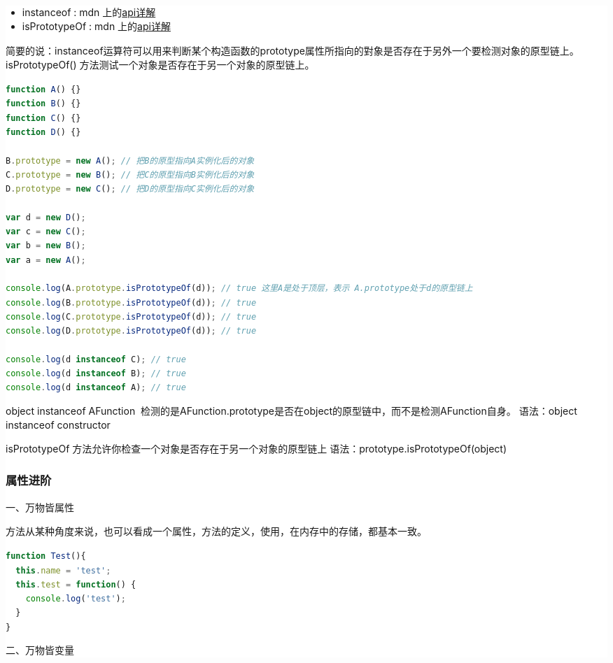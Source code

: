 - instanceof : mdn 上的[api详解](https://developer.mozilla.org/zh-CN/docs/Web/JavaScript/Reference/Operators/instanceof)
- isPrototypeOf : mdn 上的[api详解](https://developer.mozilla.org/zh-CN/docs/Web/JavaScript/Reference/Global_Objects/Object/IsPrototypeOf)

简要的说：instanceof运算符可以用来判断某个构造函数的prototype属性所指向的對象是否存在于另外一个要检测对象的原型链上。
isPrototypeOf() 方法测试一个对象是否存在于另一个对象的原型链上。

```javascript
function A() {}
function B() {}
function C() {}
function D() {}
 
B.prototype = new A(); // 把B的原型指向A实例化后的对象
C.prototype = new B(); // 把C的原型指向B实例化后的对象
D.prototype = new C(); // 把D的原型指向C实例化后的对象
 
var d = new D();
var c = new C();
var b = new B();
var a = new A();
 
console.log(A.prototype.isPrototypeOf(d)); // true 这里A是处于顶层，表示 A.prototype处于d的原型链上
console.log(B.prototype.isPrototypeOf(d)); // true
console.log(C.prototype.isPrototypeOf(d)); // true
console.log(D.prototype.isPrototypeOf(d)); // true
 
console.log(d instanceof C); // true
console.log(d instanceof B); // true
console.log(d instanceof A); // true
```

object instanceof AFunction  检测的是AFunction.prototype是否在object的原型链中，而不是检测AFunction自身。
语法：object instanceof constructor

isPrototypeOf 方法允许你检查一个对象是否存在于另一个对象的原型链上
语法：prototype.isPrototypeOf(object)

### 属性进阶

一、万物皆属性

方法从某种角度来说，也可以看成一个属性，方法的定义，使用，在内存中的存储，都基本一致。

```javascript
function Test(){
  this.name = 'test';
  this.test = function() {
    console.log('test');
  }
}
```

二、万物皆变量
